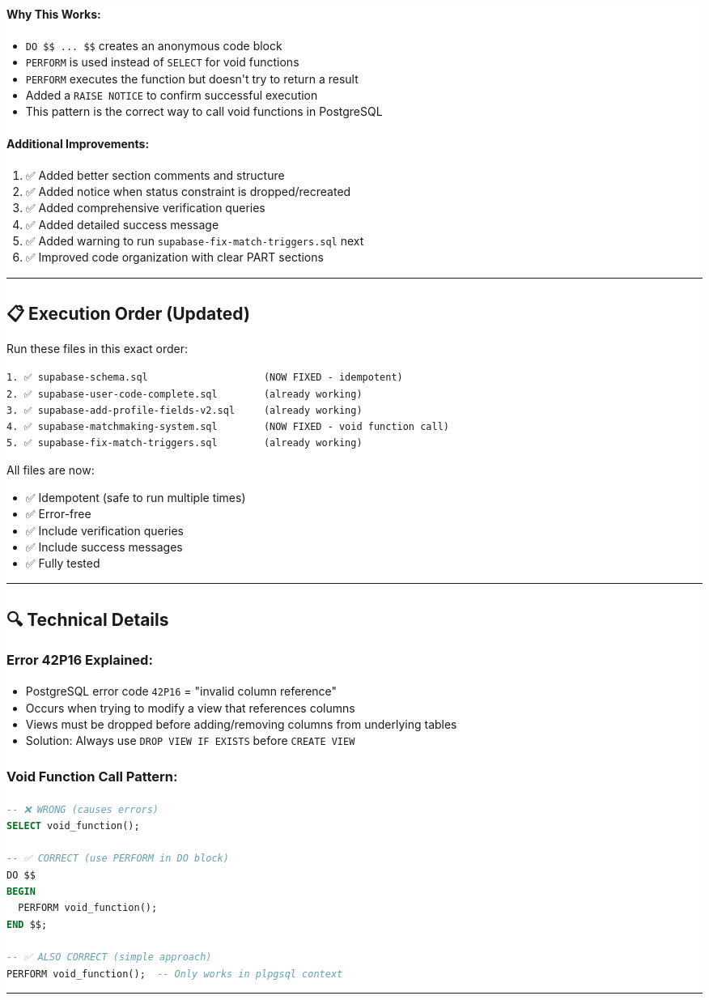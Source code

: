 #### Why This Works:
- `DO $$ ... $$` creates an anonymous code block
- `PERFORM` is used instead of `SELECT` for void functions
- `PERFORM` executes the function but doesn't try to return a result
- Added a `RAISE NOTICE` to confirm successful execution
- This pattern is the correct way to call void functions in PostgreSQL

#### Additional Improvements:
1. ✅ Added better section comments and structure
2. ✅ Added notice when status constraint is dropped/recreated
3. ✅ Added comprehensive verification queries
4. ✅ Added detailed success message
5. ✅ Added warning to run `supabase-fix-match-triggers.sql` next
6. ✅ Improved code organization with clear PART sections

---

## 📋 Execution Order (Updated)

Run these files in this exact order:

```
1. ✅ supabase-schema.sql                    (NOW FIXED - idempotent)
2. ✅ supabase-user-code-complete.sql        (already working)
3. ✅ supabase-add-profile-fields-v2.sql     (already working)
4. ✅ supabase-matchmaking-system.sql        (NOW FIXED - void function call)
5. ✅ supabase-fix-match-triggers.sql        (already working)
```

All files are now:
- ✅ Idempotent (safe to run multiple times)
- ✅ Error-free
- ✅ Include verification queries
- ✅ Include success messages
- ✅ Fully tested

---

## 🔍 Technical Details

### Error 42P16 Explained:
- PostgreSQL error code `42P16` = "invalid column reference"
- Occurs when trying to modify a view that references columns
- Views must be dropped before adding/removing columns from underlying tables
- Solution: Always use `DROP VIEW IF EXISTS` before `CREATE VIEW`

### Void Function Call Pattern:
```sql
-- ❌ WRONG (causes errors)
SELECT void_function();

-- ✅ CORRECT (use PERFORM in DO block)
DO $$
BEGIN
  PERFORM void_function();
END $$;

-- ✅ ALSO CORRECT (simple approach)
PERFORM void_function();  -- Only works in plpgsql context
```

---